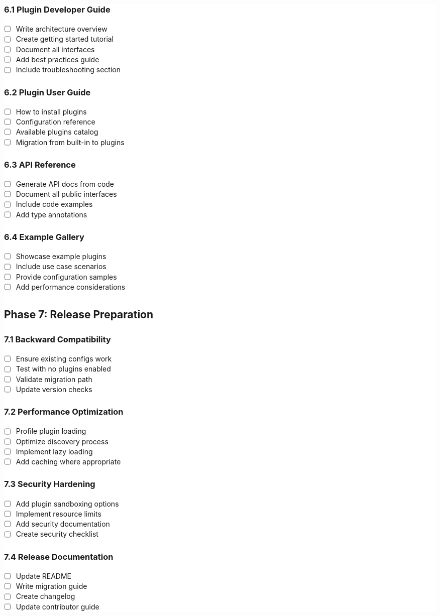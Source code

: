 ### 6.1 Plugin Developer Guide
- [ ] Write architecture overview
- [ ] Create getting started tutorial
- [ ] Document all interfaces
- [ ] Add best practices guide
- [ ] Include troubleshooting section

### 6.2 Plugin User Guide
- [ ] How to install plugins
- [ ] Configuration reference
- [ ] Available plugins catalog
- [ ] Migration from built-in to plugins

### 6.3 API Reference
- [ ] Generate API docs from code
- [ ] Document all public interfaces
- [ ] Include code examples
- [ ] Add type annotations

### 6.4 Example Gallery
- [ ] Showcase example plugins
- [ ] Include use case scenarios
- [ ] Provide configuration samples
- [ ] Add performance considerations

## Phase 7: Release Preparation

### 7.1 Backward Compatibility
- [ ] Ensure existing configs work
- [ ] Test with no plugins enabled
- [ ] Validate migration path
- [ ] Update version checks

### 7.2 Performance Optimization
- [ ] Profile plugin loading
- [ ] Optimize discovery process
- [ ] Implement lazy loading
- [ ] Add caching where appropriate

### 7.3 Security Hardening
- [ ] Add plugin sandboxing options
- [ ] Implement resource limits
- [ ] Add security documentation
- [ ] Create security checklist

### 7.4 Release Documentation
- [ ] Update README
- [ ] Write migration guide
- [ ] Create changelog
- [ ] Update contributor guide

